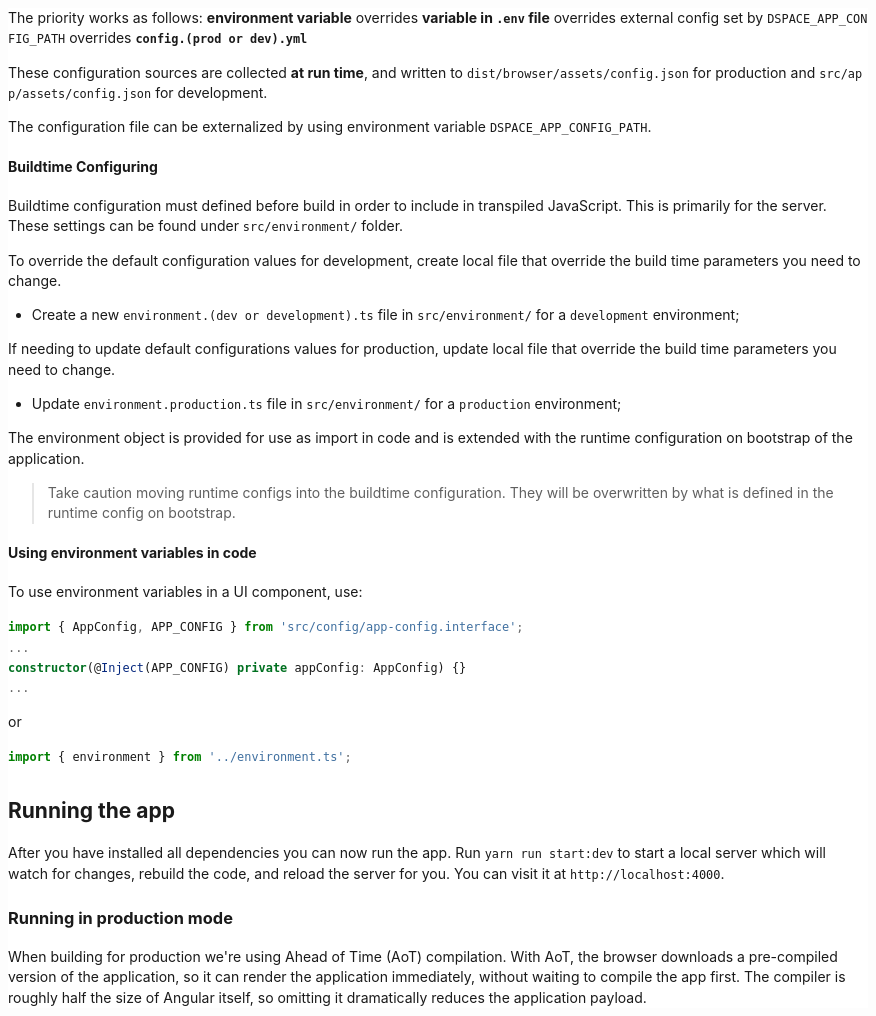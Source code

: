 The priority works as follows: **environment variable** overrides **variable in `.env` file** overrides external config set by `DSPACE_APP_CONFIG_PATH` overrides **`config.(prod or dev).yml`**

These configuration sources are collected **at run time**, and written to `dist/browser/assets/config.json` for production and `src/app/assets/config.json` for development.

The configuration file can be externalized by using environment variable `DSPACE_APP_CONFIG_PATH`.

#### Buildtime Configuring

Buildtime configuration must defined before build in order to include in transpiled JavaScript. This is primarily for the server. These settings can be found under `src/environment/` folder.

To override the default configuration values for development, create local file that override the build time parameters you need to change.

- Create a new `environment.(dev or development).ts` file in `src/environment/` for a `development` environment;

If needing to update default configurations values for production, update local file that override the build time parameters you need to change.

- Update `environment.production.ts` file in `src/environment/` for a `production` environment;

The environment object is provided for use as import in code and is extended with the runtime configuration on bootstrap of the application.

> Take caution moving runtime configs into the buildtime configuration. They will be overwritten by what is defined in the runtime config on bootstrap.

#### Using environment variables in code

To use environment variables in a UI component, use:

```typescript
import { AppConfig, APP_CONFIG } from 'src/config/app-config.interface';
...
constructor(@Inject(APP_CONFIG) private appConfig: AppConfig) {}
...
```

or

```typescript
import { environment } from '../environment.ts';
```

## Running the app

After you have installed all dependencies you can now run the app. Run `yarn run start:dev` to start a local server which will watch for changes, rebuild the code, and reload the server for you. You can visit it at `http://localhost:4000`.

### Running in production mode

When building for production we're using Ahead of Time (AoT) compilation. With AoT, the browser downloads a pre-compiled version of the application, so it can render the application immediately, without waiting to compile the app first. The compiler is roughly half the size of Angular itself, so omitting it dramatically reduces the application payload.
